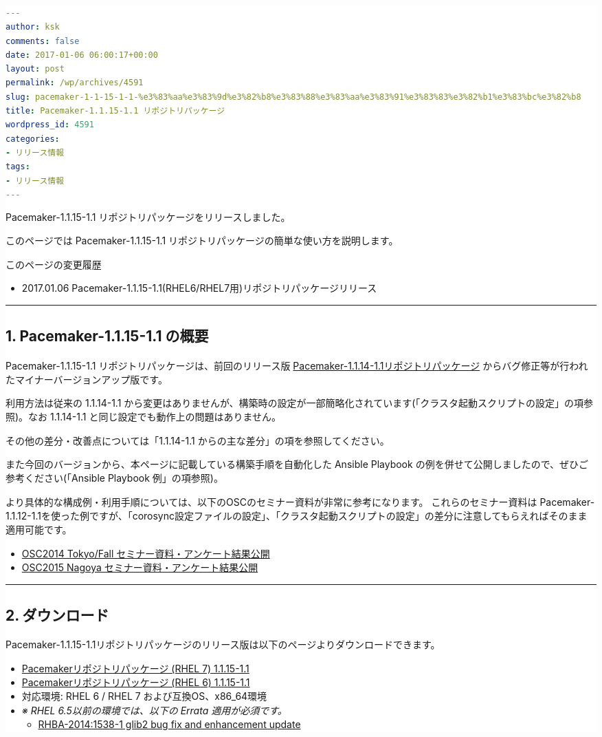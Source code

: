 ```yaml
---
author: ksk
comments: false
date: 2017-01-06 06:00:17+00:00
layout: post
permalink: /wp/archives/4591
slug: pacemaker-1-1-15-1-1-%e3%83%aa%e3%83%9d%e3%82%b8%e3%83%88%e3%83%aa%e3%83%91%e3%83%83%e3%82%b1%e3%83%bc%e3%82%b8
title: Pacemaker-1.1.15-1.1 リポジトリパッケージ
wordpress_id: 4591
categories:
- リリース情報
tags:
- リリース情報
---
```


Pacemaker-1.1.15-1.1 リポジトリパッケージをリリースしました。

このページでは Pacemaker-1.1.15-1.1 リポジトリパッケージの簡単な使い方を説明します。

このページの変更履歴

  * 2017.01.06 Pacemaker-1.1.15-1.1(RHEL6/RHEL7用)リポジトリパッケージリリース 

* * *

## 1. Pacemaker-1.1.15-1.1 の概要

Pacemaker-1.1.15-1.1 リポジトリパッケージは、前回のリリース版 [Pacemaker-1.1.14-1.1リポジトリパッケージ](/wp/archives/4490) からバグ修正等が行われたマイナーバージョンアップ版です。

利用方法は従来の 1.1.14-1.1 から変更はありませんが、構築時の設定が一部簡略化されています(「クラスタ起動スクリプトの設定」の項参照)。なお 1.1.14-1.1 と同じ設定でも動作上の問題はありません。

その他の差分・改善点については「1.1.14-1.1 からの主な差分」の項を参照してください。

また今回のバージョンから、本ページに記載している構築手順を自動化した Ansible Playbook の例を併せて公開しましたので、ぜひご参考ください(「Ansible Playbook 例」の項参照)。

より具体的な構成例・利用手順については、以下のOSCのセミナー資料が非常に参考になります。 これらのセミナー資料は Pacemaker-1.1.12-1.1を使った例ですが、「corosync設定ファイルの設定」、「クラスタ起動スクリプトの設定」の差分に注意してもらえればそのまま適用可能です。

  * [OSC2014 Tokyo/Fall セミナー資料・アンケート結果公開](/wp/archives/4038)
  * [OSC2015 Nagoya セミナー資料・アンケート結果公開](/wp/archives/4098)

* * *

## 2. ダウンロード

Pacemaker-1.1.15-1.1リポジトリパッケージのリリース版は以下のページよりダウンロードできます。

  * [Pacemakerリポジトリパッケージ (RHEL 7) 1.1.15-1.1](https://osdn.net/projects/linux-ha/releases/66936)
  * [Pacemakerリポジトリパッケージ (RHEL 6) 1.1.15-1.1](https://osdn.net/projects/linux-ha/releases/66937)
  * 対応環境: RHEL 6 / RHEL 7 および互換OS、x86_64環境 
  * _※ RHEL 6.5以前の環境では、以下の Errata 適用が必須です。_
    * [RHBA-2014:1538-1 glib2 bug fix and enhancement update](https://rhn.redhat.com/errata/RHBA-2014-1538.html)

